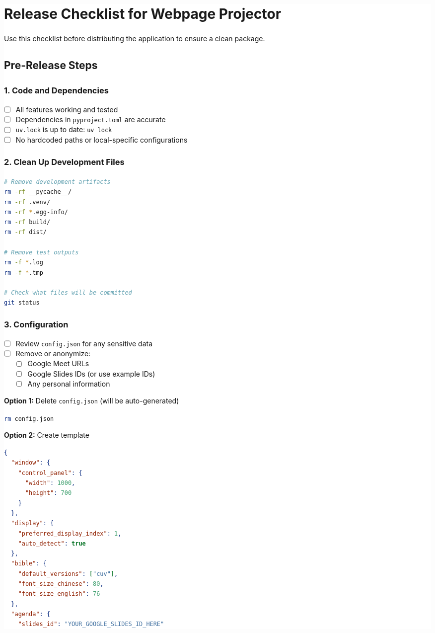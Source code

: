# Release Checklist for Webpage Projector

Use this checklist before distributing the application to ensure a clean package.

## Pre-Release Steps

### 1. Code and Dependencies

- [ ] All features working and tested
- [ ] Dependencies in `pyproject.toml` are accurate
- [ ] `uv.lock` is up to date: `uv lock`
- [ ] No hardcoded paths or local-specific configurations

### 2. Clean Up Development Files

```bash
# Remove development artifacts
rm -rf __pycache__/
rm -rf .venv/
rm -rf *.egg-info/
rm -rf build/
rm -rf dist/

# Remove test outputs
rm -f *.log
rm -f *.tmp

# Check what files will be committed
git status
```

### 3. Configuration

- [ ] Review `config.json` for any sensitive data
- [ ] Remove or anonymize:
  - [ ] Google Meet URLs
  - [ ] Google Slides IDs (or use example IDs)
  - [ ] Any personal information

**Option 1:** Delete `config.json` (will be auto-generated)
```bash
rm config.json
```

**Option 2:** Create template
```json
{
  "window": {
    "control_panel": {
      "width": 1000,
      "height": 700
    }
  },
  "display": {
    "preferred_display_index": 1,
    "auto_detect": true
  },
  "bible": {
    "default_versions": ["cuv"],
    "font_size_chinese": 80,
    "font_size_english": 76
  },
  "agenda": {
    "slides_id": "YOUR_GOOGLE_SLIDES_ID_HERE"
```